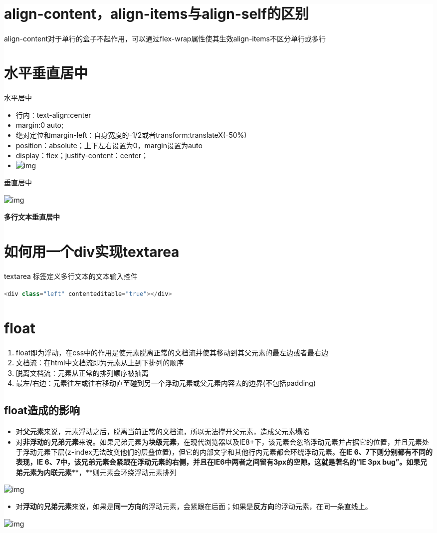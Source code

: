 # align-content，align-items与align-self的区别

align-content对于单行的盒子不起作用，可以通过flex-wrap属性使其生效align-items不区分单行或多行

# 水平垂直居中

水平居中

- 行内：text-align:center
- margin:0 auto;
- 绝对定位和margin-left：自身宽度的-1/2或者transform:translateX(-50%)
- position：absolute；上下左右设置为0，margin设置为auto
- display：flex；justify-content：center；
- ![img](file://C:\Users\田甜圈\Documents\FocusNote\assets\3d86bbc7-8fd3-45f4-8bd7-cf3e04e2ebfa.png?t=1627294373450)

垂直居中

![img](file://C:\Users\田甜圈\Documents\FocusNote\assets\e4f94b75-8279-419e-86ef-eac55a97a60f.png?t=1627294373452)

**多行文本垂直居中**

# 如何用一个div实现textarea

textarea   标签定义多行文本的文本输入控件

```js
<div class="left" contenteditable="true"></div>
```

# float

1. float即为浮动，在css中的作用是使元素脱离正常的文档流并使其移动到其父元素的最左边或者最右边
2. 文档流：在html中文档流即为元素从上到下排列的顺序
3. 脱离文档流：元素从正常的排列顺序被抽离
4.  最左/右边：元素往左或往右移动直至碰到另一个浮动元素或父元素内容去的边界(不包括padding)

## float造成的影响

- 对**父元素**来说，元素浮动之后，脱离当前正常的文档流，所以无法撑开父元素，造成父元素塌陷
- 对**非浮动**的**兄弟元素**来说。如果兄弟元素为**块级元素**，在现代浏览器以及IE8+下，该元素会忽略浮动元素并占据它的位置，并且元素处于浮动元素下层(z-index无法改变他们的层叠位置)，但它的内部文字和其他行内元素都会环绕浮动元素。**在IE 6、7下则分别都有不同的表现，IE 6、7中，该兄弟元素会紧跟在浮动元素的右侧，并且在IE6中两者之间留有3px的空隙。这就是著名的“IE 3px bug”。**如果兄弟元素为**内联元素****，**则元素会环绕浮动元素排列

![img](file://C:\Users\田甜圈\Documents\FocusNote\assets\a8e98cc4-43df-44e1-be61-3be421fb1b5c.png?t=1627294373469)

- 对**浮动**的**兄弟元素**来说，如果是**同一方向**的浮动元素，会紧跟在后面；如果是**反方向**的浮动元素，在同一条直线上。

![img](file://C:\Users\田甜圈\Documents\FocusNote\assets\6957ffd3-2172-4ae7-8a9b-3e5efad76571.png?t=1627294373477)
